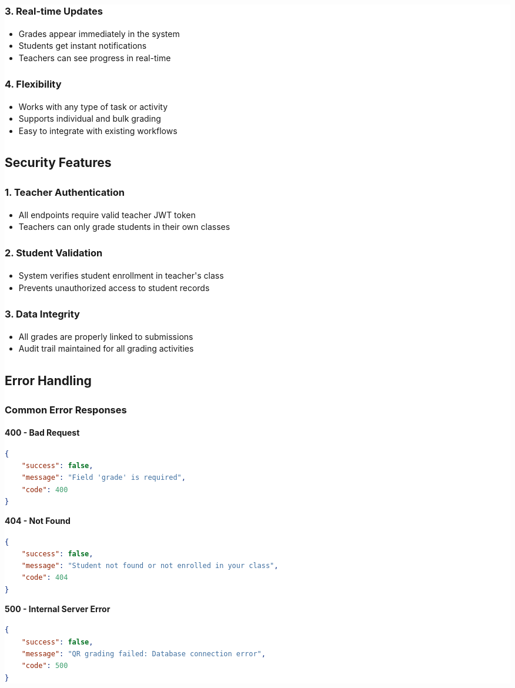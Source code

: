 ### 3. **Real-time Updates**
- Grades appear immediately in the system
- Students get instant notifications
- Teachers can see progress in real-time

### 4. **Flexibility**
- Works with any type of task or activity
- Supports individual and bulk grading
- Easy to integrate with existing workflows

## Security Features

### 1. **Teacher Authentication**
- All endpoints require valid teacher JWT token
- Teachers can only grade students in their own classes

### 2. **Student Validation**
- System verifies student enrollment in teacher's class
- Prevents unauthorized access to student records

### 3. **Data Integrity**
- All grades are properly linked to submissions
- Audit trail maintained for all grading activities

## Error Handling

### Common Error Responses

**400 - Bad Request**
```json
{
    "success": false,
    "message": "Field 'grade' is required",
    "code": 400
}
```

**404 - Not Found**
```json
{
    "success": false,
    "message": "Student not found or not enrolled in your class",
    "code": 404
}
```

**500 - Internal Server Error**
```json
{
    "success": false,
    "message": "QR grading failed: Database connection error",
    "code": 500
}
```
